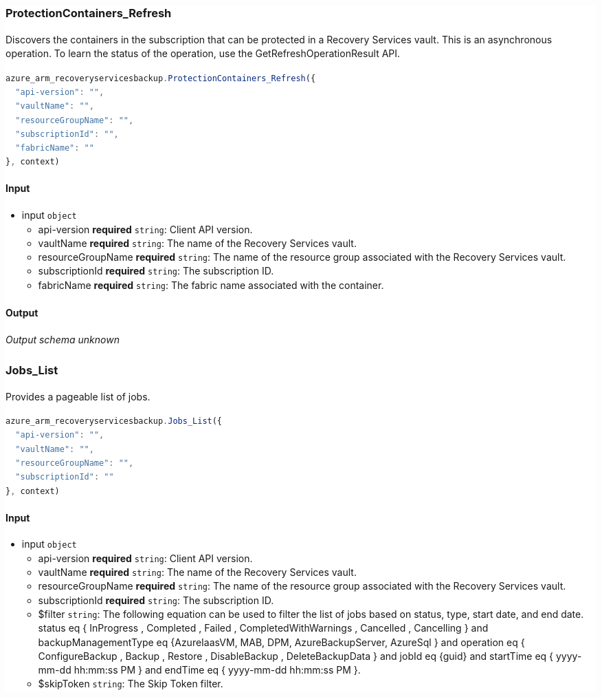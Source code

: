 ### ProtectionContainers_Refresh
Discovers the containers in the subscription that can be protected in a Recovery Services vault. This is an asynchronous operation. To learn the status of the operation, use the GetRefreshOperationResult API.


```js
azure_arm_recoveryservicesbackup.ProtectionContainers_Refresh({
  "api-version": "",
  "vaultName": "",
  "resourceGroupName": "",
  "subscriptionId": "",
  "fabricName": ""
}, context)
```

#### Input
* input `object`
  * api-version **required** `string`: Client API version.
  * vaultName **required** `string`: The name of the Recovery Services vault.
  * resourceGroupName **required** `string`: The name of the resource group associated with the Recovery Services vault.
  * subscriptionId **required** `string`: The subscription ID.
  * fabricName **required** `string`: The fabric name associated with the container.

#### Output
*Output schema unknown*

### Jobs_List
Provides a pageable list of jobs.


```js
azure_arm_recoveryservicesbackup.Jobs_List({
  "api-version": "",
  "vaultName": "",
  "resourceGroupName": "",
  "subscriptionId": ""
}, context)
```

#### Input
* input `object`
  * api-version **required** `string`: Client API version.
  * vaultName **required** `string`: The name of the Recovery Services vault.
  * resourceGroupName **required** `string`: The name of the resource group associated with the Recovery Services vault.
  * subscriptionId **required** `string`: The subscription ID.
  * $filter `string`: The following equation can be used to filter the list of jobs based on status, type, start date, and end date. status eq { InProgress , Completed , Failed , CompletedWithWarnings , Cancelled , Cancelling } and backupManagementType eq {AzureIaasVM, MAB, DPM, AzureBackupServer, AzureSql } and operation eq { ConfigureBackup , Backup , Restore , DisableBackup , DeleteBackupData } and jobId eq {guid} and startTime eq { yyyy-mm-dd hh:mm:ss PM } and endTime eq { yyyy-mm-dd hh:mm:ss PM }.
  * $skipToken `string`: The Skip Token filter.

